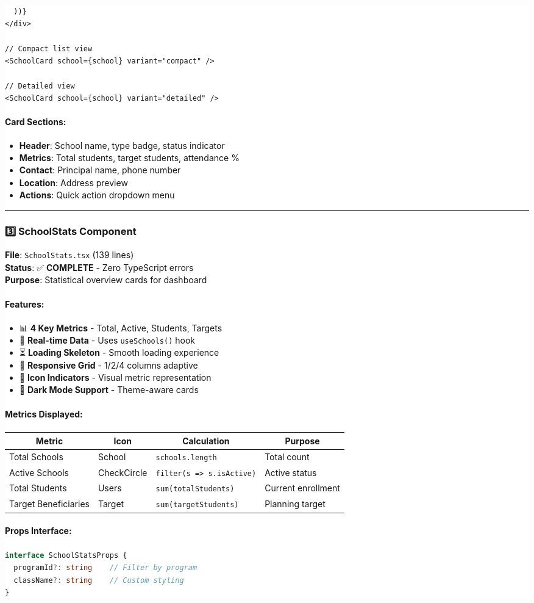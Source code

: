 ```tsx
  ))}
</div>

// Compact list view
<SchoolCard school={school} variant="compact" />

// Detailed view
<SchoolCard school={school} variant="detailed" />
```

#### Card Sections:
- **Header**: School name, type badge, status indicator
- **Metrics**: Total students, target students, attendance %
- **Contact**: Principal name, phone number
- **Location**: Address preview
- **Actions**: Quick action dropdown menu

---

### 3️⃣ SchoolStats Component

**File**: `SchoolStats.tsx` (139 lines)  
**Status**: ✅ **COMPLETE** - Zero TypeScript errors  
**Purpose**: Statistical overview cards for dashboard

#### Features:
- 📊 **4 Key Metrics** - Total, Active, Students, Targets
- 🔄 **Real-time Data** - Uses `useSchools()` hook
- ⏳ **Loading Skeleton** - Smooth loading experience
- 📱 **Responsive Grid** - 1/2/4 columns adaptive
- 🎨 **Icon Indicators** - Visual metric representation
- 🌙 **Dark Mode Support** - Theme-aware cards

#### Metrics Displayed:
| Metric | Icon | Calculation | Purpose |
|--------|------|-------------|---------|
| Total Schools | School | `schools.length` | Total count |
| Active Schools | CheckCircle | `filter(s => s.isActive)` | Active status |
| Total Students | Users | `sum(totalStudents)` | Current enrollment |
| Target Beneficiaries | Target | `sum(targetStudents)` | Planning target |

#### Props Interface:
```typescript
interface SchoolStatsProps {
  programId?: string    // Filter by program
  className?: string    // Custom styling
}
```
